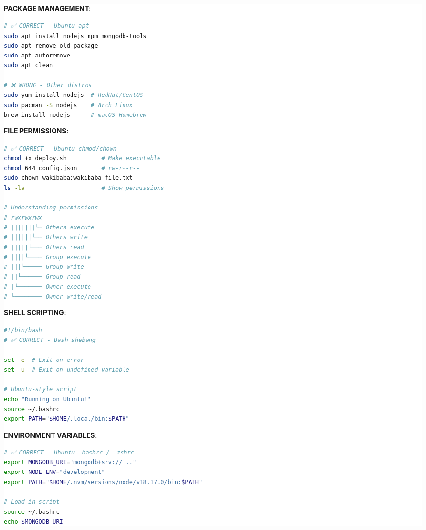 **PACKAGE MANAGEMENT**:
```bash
# ✅ CORRECT - Ubuntu apt
sudo apt install nodejs npm mongodb-tools
sudo apt remove old-package
sudo apt autoremove
sudo apt clean

# ❌ WRONG - Other distros
sudo yum install nodejs  # RedHat/CentOS
sudo pacman -S nodejs    # Arch Linux
brew install nodejs      # macOS Homebrew
```

**FILE PERMISSIONS**:
```bash
# ✅ CORRECT - Ubuntu chmod/chown
chmod +x deploy.sh          # Make executable
chmod 644 config.json       # rw-r--r--
sudo chown wakibaba:wakibaba file.txt
ls -la                      # Show permissions

# Understanding permissions
# rwxrwxrwx
# |||||||└─ Others execute
# ||||||└── Others write
# |||||└─── Others read
# ||||└──── Group execute
# |||└───── Group write
# ||└────── Group read
# |└─────── Owner execute
# └──────── Owner write/read
```

**SHELL SCRIPTING**:
```bash
#!/bin/bash
# ✅ CORRECT - Bash shebang

set -e  # Exit on error
set -u  # Exit on undefined variable

# Ubuntu-style script
echo "Running on Ubuntu!"
source ~/.bashrc
export PATH="$HOME/.local/bin:$PATH"
```

**ENVIRONMENT VARIABLES**:
```bash
# ✅ CORRECT - Ubuntu .bashrc / .zshrc
export MONGODB_URI="mongodb+srv://..."
export NODE_ENV="development"
export PATH="$HOME/.nvm/versions/node/v18.17.0/bin:$PATH"

# Load in script
source ~/.bashrc
echo $MONGODB_URI
```
